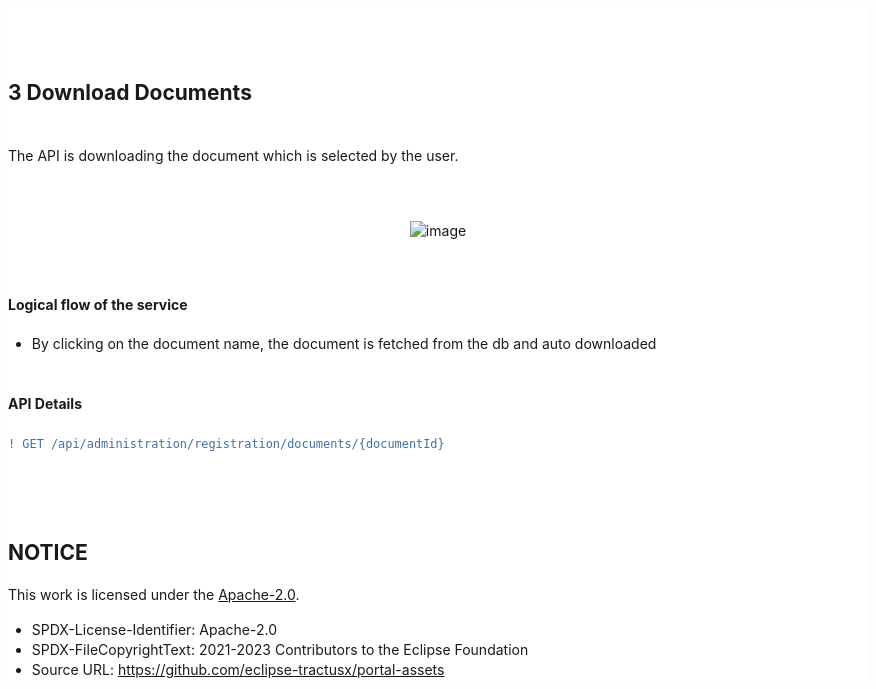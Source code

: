 <br>
<br>

## 3 Download Documents

<br>
The API is downloading the document which is selected by the user.<br>
<br>
<br>

<p align="center">
<img width="686" alt="image" src="https://user-images.githubusercontent.com/94133633/220194871-0ed768d6-46b0-49e9-be48-63dddd35dfe7.png">
</p>
<br>

#### Logical flow of the service

- By clicking on the document name, the document is fetched from the db and auto downloaded
  <br>
  <br>

#### API Details

```diff
! GET /api/administration/registration/documents/{documentId}
```

<br>
<br>

## NOTICE

This work is licensed under the [Apache-2.0](https://www.apache.org/licenses/LICENSE-2.0).

- SPDX-License-Identifier: Apache-2.0
- SPDX-FileCopyrightText: 2021-2023 Contributors to the Eclipse Foundation
- Source URL: https://github.com/eclipse-tractusx/portal-assets

